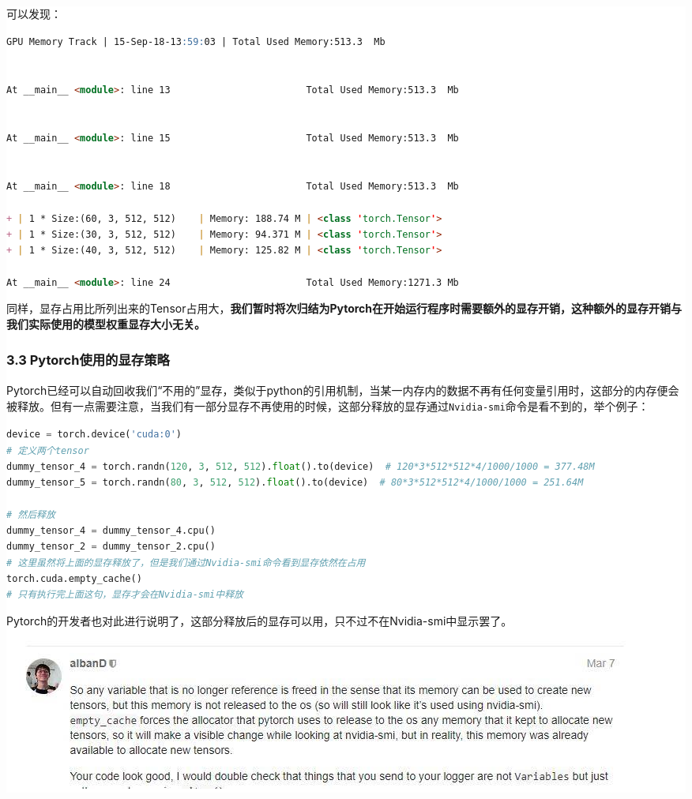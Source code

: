 可以发现：

```markdown
GPU Memory Track | 15-Sep-18-13:59:03 | Total Used Memory:513.3  Mb


At __main__ <module>: line 13                        Total Used Memory:513.3  Mb


At __main__ <module>: line 15                        Total Used Memory:513.3  Mb


At __main__ <module>: line 18                        Total Used Memory:513.3  Mb

+ | 1 * Size:(60, 3, 512, 512)    | Memory: 188.74 M | <class 'torch.Tensor'>
+ | 1 * Size:(30, 3, 512, 512)    | Memory: 94.371 M | <class 'torch.Tensor'>
+ | 1 * Size:(40, 3, 512, 512)    | Memory: 125.82 M | <class 'torch.Tensor'>

At __main__ <module>: line 24                        Total Used Memory:1271.3 Mb
```

同样，显存占用比所列出来的Tensor占用大，**我们暂时将次归结为Pytorch在开始运行程序时需要额外的显存开销，这种额外的显存开销与我们实际使用的模型权重显存大小无关。**

### 3.3 Pytorch使用的显存策略

Pytorch已经可以自动回收我们“不用的”显存，类似于python的引用机制，当某一内存内的数据不再有任何变量引用时，这部分的内存便会被释放。但有一点需要注意，当我们有一部分显存不再使用的时候，这部分释放的显存通过`Nvidia-smi`命令是看不到的，举个例子：

```python
device = torch.device('cuda:0')
# 定义两个tensor
dummy_tensor_4 = torch.randn(120, 3, 512, 512).float().to(device)  # 120*3*512*512*4/1000/1000 = 377.48M
dummy_tensor_5 = torch.randn(80, 3, 512, 512).float().to(device)  # 80*3*512*512*4/1000/1000 = 251.64M

# 然后释放
dummy_tensor_4 = dummy_tensor_4.cpu()
dummy_tensor_2 = dummy_tensor_2.cpu()
# 这里虽然将上面的显存释放了，但是我们通过Nvidia-smi命令看到显存依然在占用
torch.cuda.empty_cache()
# 只有执行完上面这句，显存才会在Nvidia-smi中释放
```

Pytorch的开发者也对此进行说明了，这部分释放后的显存可以用，只不过不在Nvidia-smi中显示罢了。

![《再次浅谈Pytorch中的显存利用问题(F:/GitHub/README-1/notes/dataloader/imgs/11.png)》](imgs/11.png)
